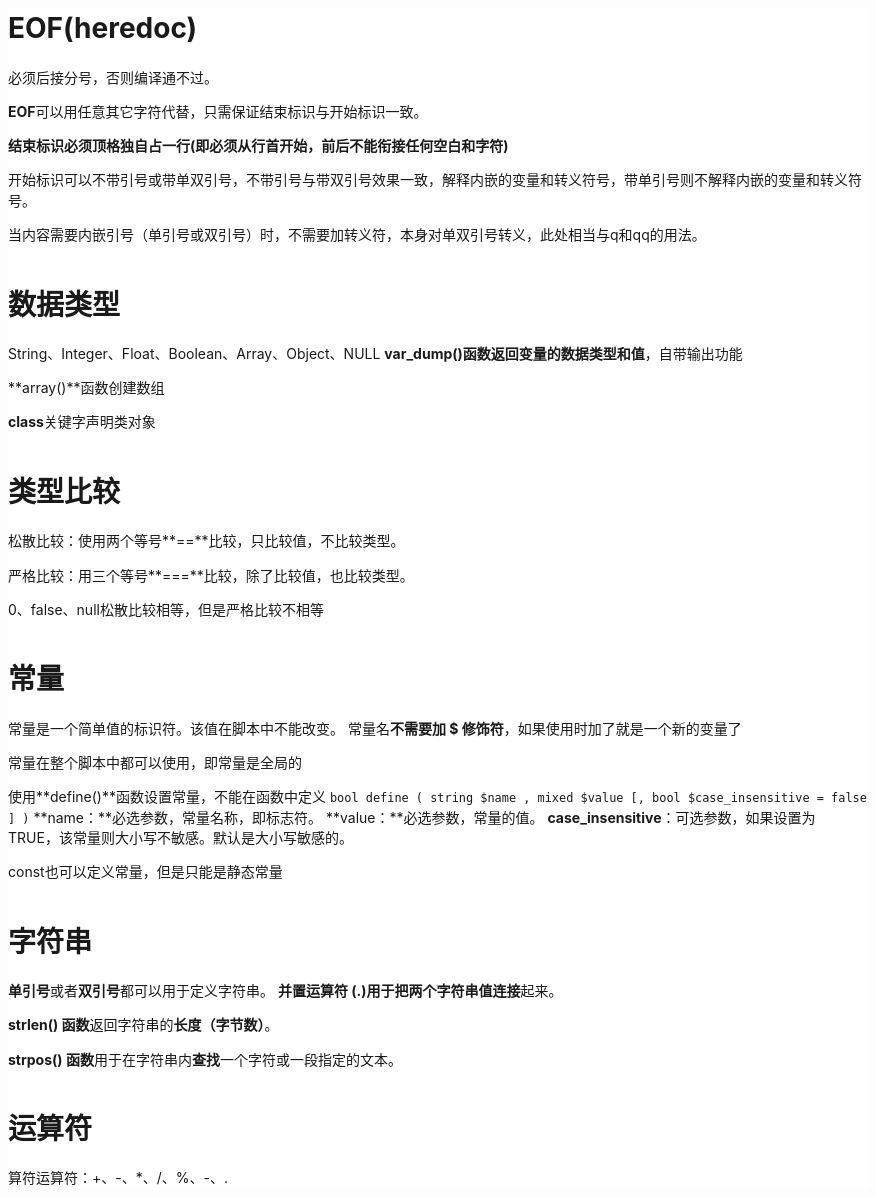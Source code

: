 # EOF(heredoc)
必须后接分号，否则编译通不过。

**EOF**可以用任意其它字符代替，只需保证结束标识与开始标识一致。

**结束标识必须顶格独自占一行(即必须从行首开始，前后不能衔接任何空白和字符)**

开始标识可以不带引号或带单双引号，不带引号与带双引号效果一致，解释内嵌的变量和转义符号，带单引号则不解释内嵌的变量和转义符号。

当内容需要内嵌引号（单引号或双引号）时，不需要加转义符，本身对单双引号转义，此处相当与q和qq的用法。


# 数据类型
String、Integer、Float、Boolean、Array、Object、NULL
**var_dump()**函数返回变量的**数据类型和值**，自带输出功能

**array()**函数创建数组

**class**关键字声明类对象


# 类型比较
松散比较：使用两个等号**==**比较，只比较值，不比较类型。

严格比较：用三个等号**===**比较，除了比较值，也比较类型。

0、false、null松散比较相等，但是严格比较不相等


# 常量
常量是一个简单值的标识符。该值在脚本中不能改变。
常量名**不需要加 $ 修饰符**，如果使用时加了就是一个新的变量了

常量在整个脚本中都可以使用，即常量是全局的


使用**define()**函数设置常量，不能在函数中定义
`bool define ( string $name , mixed $value [, bool $case_insensitive = false ] )`
**name：**必选参数，常量名称，即标志符。
**value：**必选参数，常量的值。
**case_insensitive**：可选参数，如果设置为 TRUE，该常量则大小写不敏感。默认是大小写敏感的。

const也可以定义常量，但是只能是静态常量
# 字符串
**单引号**或者**双引号**都可以用于定义字符串。
**并置运算符 (.)**用于把两个字符串值**连接**起来。

**strlen() 函数**返回字符串的**长度（字节数）**。

**strpos() 函数**用于在字符串内**查找**一个字符或一段指定的文本。


# 运算符
算符运算符：+、-、*、/、%、-、.

